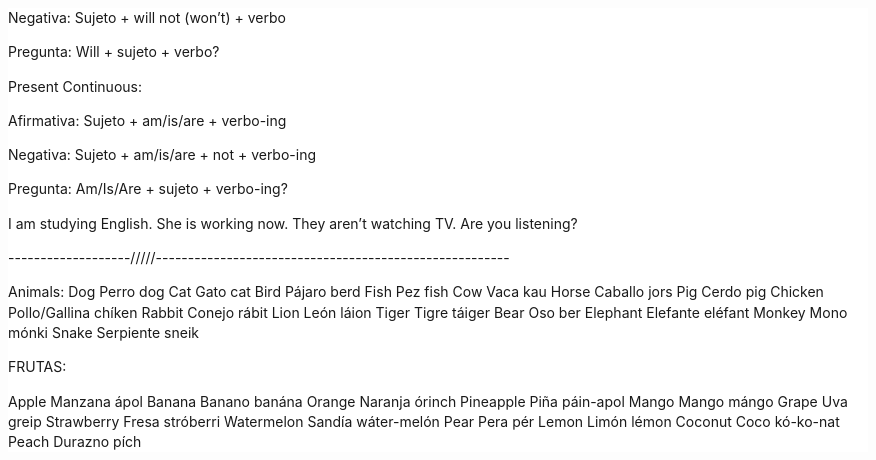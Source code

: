 Negativa:
Sujeto + will not (won’t) + verbo

Pregunta:
Will + sujeto + verbo?


Present Continuous:

Afirmativa:
Sujeto + am/is/are + verbo-ing

Negativa:
Sujeto + am/is/are + not + verbo-ing

Pregunta:
Am/Is/Are + sujeto + verbo-ing?

I am studying English.
She is working now.
They aren’t watching TV.
Are you listening?

-------------------/////-------------------------------------------------------

Animals:
Dog	Perro	dog
Cat	Gato	cat
Bird	Pájaro	berd
Fish	Pez	fish
Cow	Vaca	kau
Horse	Caballo	jors
Pig	Cerdo	pig
Chicken	Pollo/Gallina	chíken
Rabbit	Conejo	rábit
Lion	León	láion
Tiger	Tigre	táiger
Bear	Oso	ber
Elephant	Elefante	eléfant
Monkey	Mono	mónki
Snake	Serpiente	sneik


FRUTAS:

Apple	Manzana	ápol
Banana	Banano	banána
Orange	Naranja	órinch
Pineapple	Piña	páin-apol
Mango	Mango	mángo
Grape	Uva	greip
Strawberry	Fresa	stróberri
Watermelon	Sandía	wáter-melón
Pear	Pera	pér
Lemon	Limón	lémon
Coconut	Coco	kó-ko-nat
Peach	Durazno	pích

